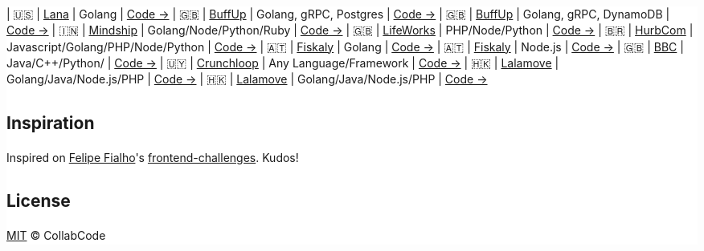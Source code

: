 | :us: | [Lana](https://lana.xyz) | Golang | [Code →](https://github.com/lana/backend-challenge)
| :uk: | [BuffUp](https://www.sportbuff.com) | Golang, gRPC, Postgres | [Code →](https://github.com/buffup/backend-challenge)
| :uk: | [BuffUp](https://www.sportbuff.com) | Golang, gRPC, DynamoDB | [Code →](https://github.com/buffup/GolangTechTask)
| :india: | [Mindship](https://mindship.io/) | Golang/Node/Python/Ruby | [Code →](https://github.com/mindship/backend-assignment)
| :uk: | [LifeWorks](https://www.lifeworks.org/) | PHP/Node/Python | [Code →](https://github.com/workivate/backend-assessment)
| :brazil: | [HurbCom](https://www.hurb.com) | Javascript/Golang/PHP/Node/Python | [Code →](https://github.com/hurbcom/challenge-bravo)
| :austria: | [Fiskaly](https://fiskaly.com) | Golang | [Code →](https://github.com/fiskaly/coding-challenges/tree/main/signing-service-challenge-go)
| :austria: | [Fiskaly](https://fiskaly.com) | Node.js | [Code →](https://github.com/fiskaly/coding-challenges/tree/main/signing-service-challenge-ts)
| :uk: | [BBC](https://bbc.co.uk/opensource/) | Java/C++/Python/ | [Code →](https://github.com/bbc/news-observation-assessment-trainees)
| :uruguay: | [Crunchloop](https://crunchloop.io) | Any Language/Framework | [Code →](https://github.com/crunchloop/challenge-senior-engineer)
| :hong_kong: | [Lalamove](http://lalamove.com) | Golang/Java/Node.js/PHP | [Code →](https://github.com/lalamove/challenge/blob/master/backend.md)
| :hong_kong: | [Lalamove](http://lalamove.com) | Golang/Java/Node.js/PHP | [Code →](https://github.com/lalamove/challenge/blob/master/backend.md)

## Inspiration

Inspired on [Felipe Fialho](https://github.com/felipefialho)'s [frontend-challenges](https://github.com/felipefialho/frontend-challenges). Kudos!

## License

[MIT](/license) &copy; CollabCode
